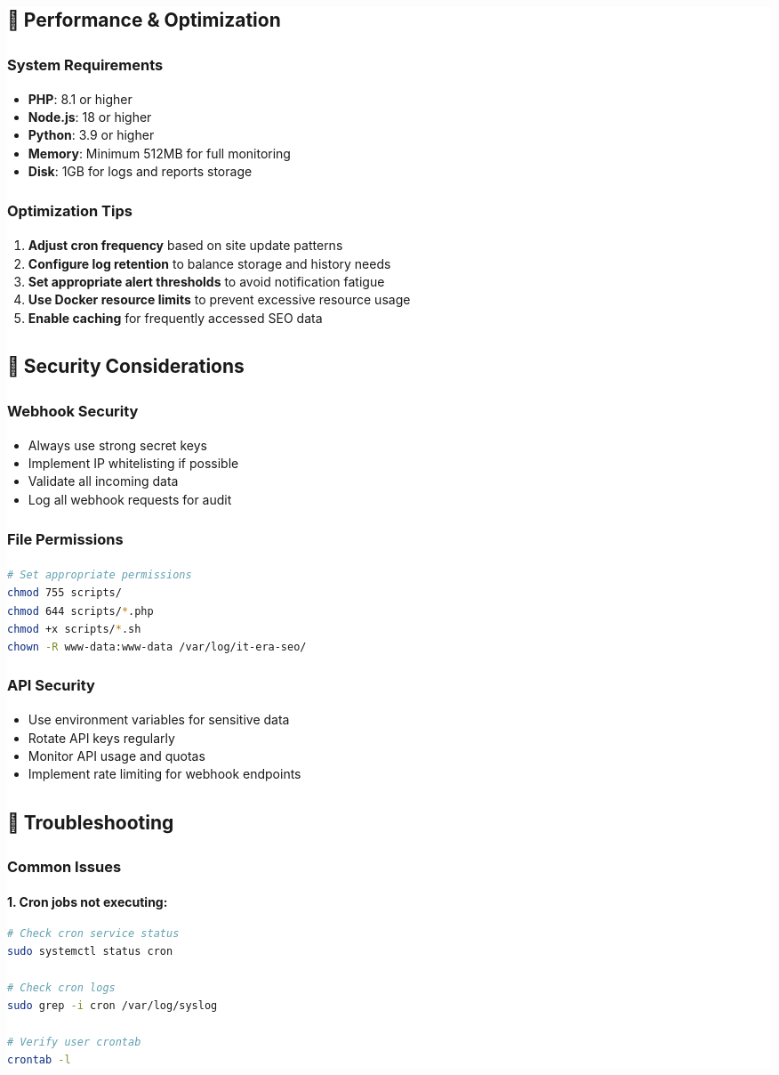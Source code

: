 ## 🎯 Performance & Optimization

### System Requirements

- **PHP**: 8.1 or higher
- **Node.js**: 18 or higher
- **Python**: 3.9 or higher
- **Memory**: Minimum 512MB for full monitoring
- **Disk**: 1GB for logs and reports storage

### Optimization Tips

1. **Adjust cron frequency** based on site update patterns
2. **Configure log retention** to balance storage and history needs
3. **Set appropriate alert thresholds** to avoid notification fatigue
4. **Use Docker resource limits** to prevent excessive resource usage
5. **Enable caching** for frequently accessed SEO data

## 🔐 Security Considerations

### Webhook Security

- Always use strong secret keys
- Implement IP whitelisting if possible
- Validate all incoming data
- Log all webhook requests for audit

### File Permissions

```bash
# Set appropriate permissions
chmod 755 scripts/
chmod 644 scripts/*.php
chmod +x scripts/*.sh
chown -R www-data:www-data /var/log/it-era-seo/
```

### API Security

- Use environment variables for sensitive data
- Rotate API keys regularly
- Monitor API usage and quotas
- Implement rate limiting for webhook endpoints

## 📝 Troubleshooting

### Common Issues

**1. Cron jobs not executing:**
```bash
# Check cron service status
sudo systemctl status cron

# Check cron logs
sudo grep -i cron /var/log/syslog

# Verify user crontab
crontab -l
```
